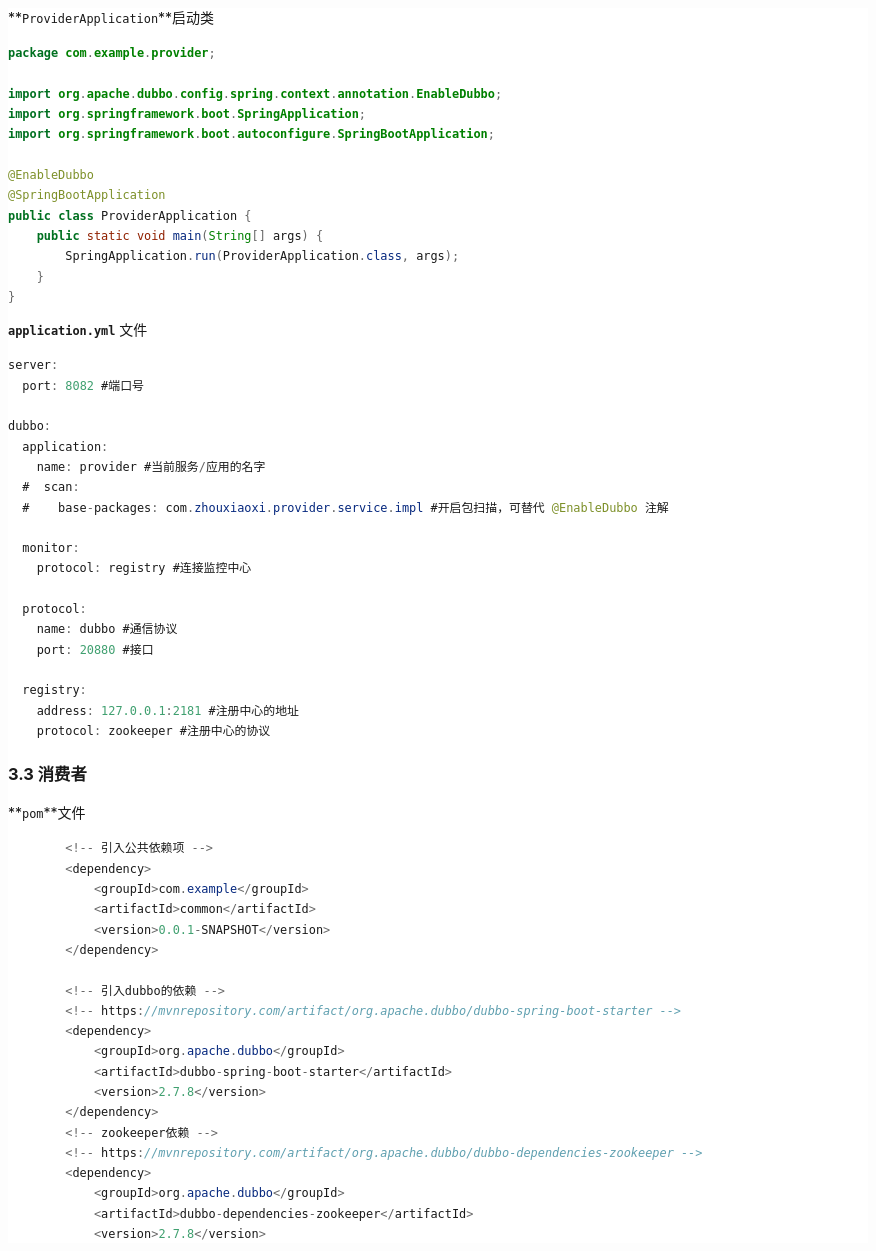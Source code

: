 **`ProviderApplication`**启动类

```java
package com.example.provider;

import org.apache.dubbo.config.spring.context.annotation.EnableDubbo;
import org.springframework.boot.SpringApplication;
import org.springframework.boot.autoconfigure.SpringBootApplication;

@EnableDubbo
@SpringBootApplication
public class ProviderApplication {
    public static void main(String[] args) {
        SpringApplication.run(ProviderApplication.class, args);
    }
}
```

**`application.yml`** 文件

```java
server:
  port: 8082 #端口号

dubbo:
  application:
    name: provider #当前服务/应用的名字
  #  scan:
  #    base-packages: com.zhouxiaoxi.provider.service.impl #开启包扫描，可替代 @EnableDubbo 注解

  monitor:
    protocol: registry #连接监控中心

  protocol:
    name: dubbo #通信协议
    port: 20880 #接口

  registry:
    address: 127.0.0.1:2181 #注册中心的地址
    protocol: zookeeper #注册中心的协议
```

### 3.3 消费者

**`pom`**文件

```JAVA
        <!-- 引入公共依赖项 -->
        <dependency>
            <groupId>com.example</groupId>
            <artifactId>common</artifactId>
            <version>0.0.1-SNAPSHOT</version>
        </dependency>

        <!-- 引入dubbo的依赖 -->
        <!-- https://mvnrepository.com/artifact/org.apache.dubbo/dubbo-spring-boot-starter -->
        <dependency>
            <groupId>org.apache.dubbo</groupId>
            <artifactId>dubbo-spring-boot-starter</artifactId>
            <version>2.7.8</version>
        </dependency>
        <!-- zookeeper依赖 -->
        <!-- https://mvnrepository.com/artifact/org.apache.dubbo/dubbo-dependencies-zookeeper -->
        <dependency>
            <groupId>org.apache.dubbo</groupId>
            <artifactId>dubbo-dependencies-zookeeper</artifactId>
            <version>2.7.8</version>
```